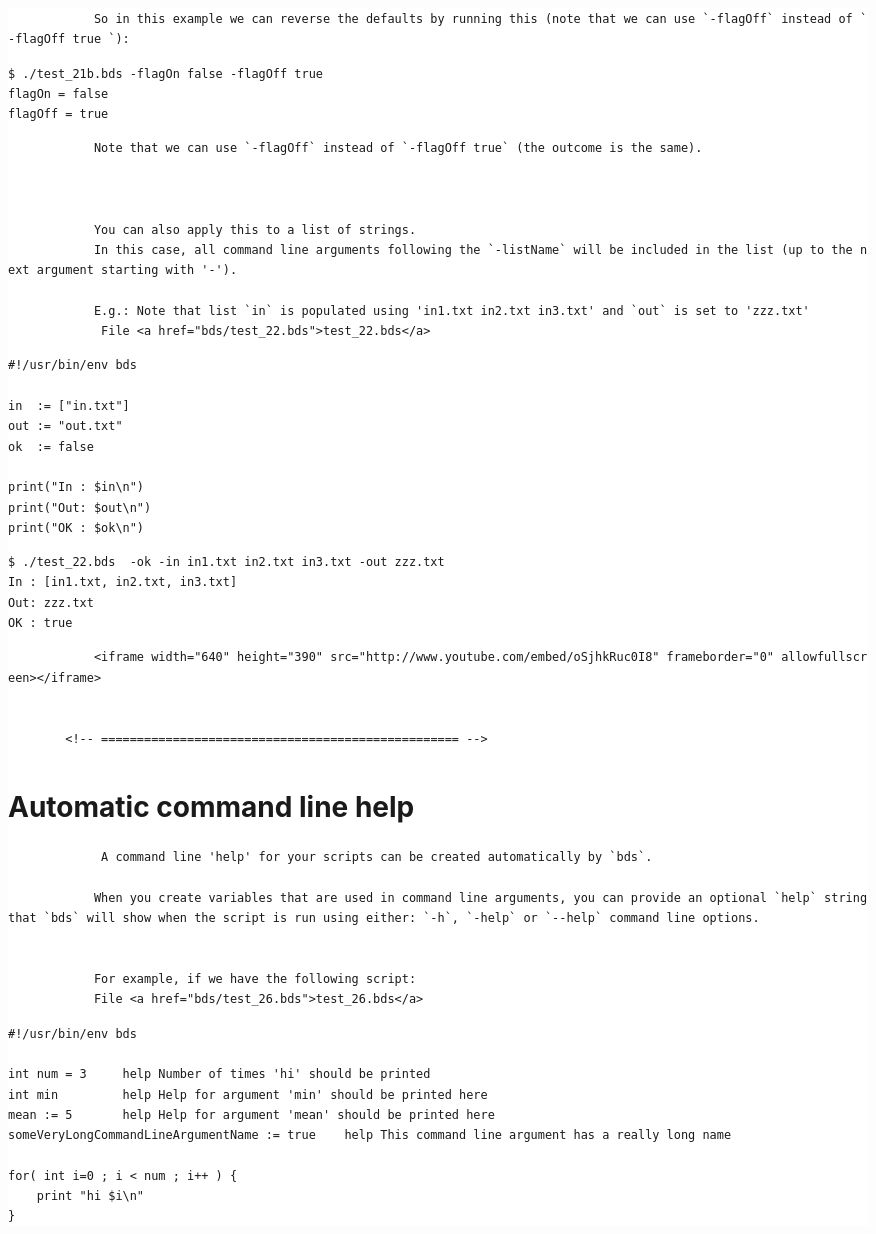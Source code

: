 				So in this example we can reverse the defaults by running this (note that we can use `-flagOff` instead of `-flagOff true `):
```
$ ./test_21b.bds -flagOn false -flagOff true
flagOn = false
flagOff = true
```
				Note that we can use `-flagOff` instead of `-flagOff true` (the outcome is the same).



				You can also apply this to a list of strings.
				In this case, all command line arguments following the `-listName` will be included in the list (up to the next argument starting with '-').

				E.g.: Note that list `in` is populated using 'in1.txt in2.txt in3.txt' and `out` is set to 'zzz.txt'
				 File <a href="bds/test_22.bds">test_22.bds</a>
```
#!/usr/bin/env bds

in  := ["in.txt"]
out := "out.txt"
ok	:= false

print("In : $in\n")
print("Out: $out\n")
print("OK : $ok\n")
```

```
$ ./test_22.bds  -ok -in in1.txt in2.txt in3.txt -out zzz.txt
In : [in1.txt, in2.txt, in3.txt]
Out: zzz.txt
OK : true
```

				<iframe width="640" height="390" src="http://www.youtube.com/embed/oSjhkRuc0I8" frameborder="0" allowfullscreen></iframe>


			<!-- ================================================== -->

# Automatic command line help
				 A command line 'help' for your scripts can be created automatically by `bds`.

				When you create variables that are used in command line arguments, you can provide an optional `help` string that `bds` will show when the script is run using either: `-h`, `-help` or `--help` command line options.


				For example, if we have the following script:
				File <a href="bds/test_26.bds">test_26.bds</a>
```
#!/usr/bin/env bds

int num = 3		help Number of times 'hi' should be printed
int min			help Help for argument 'min' should be printed here
mean := 5		help Help for argument 'mean' should be printed here
someVeryLongCommandLineArgumentName := true    help This command line argument has a really long name

for( int i=0 ; i < num ; i++ ) {
	print "hi $i\n"
}
```
